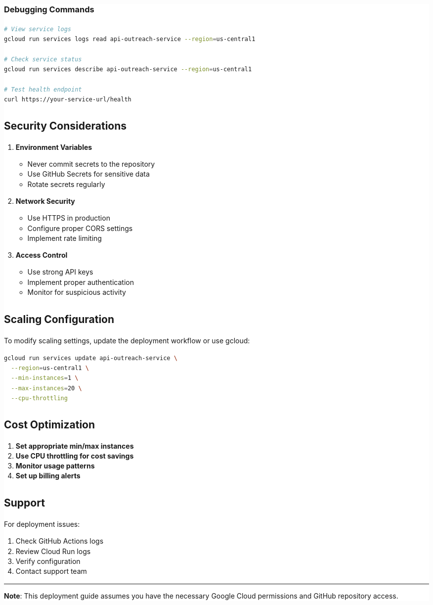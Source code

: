 ### Debugging Commands

```bash
# View service logs
gcloud run services logs read api-outreach-service --region=us-central1

# Check service status
gcloud run services describe api-outreach-service --region=us-central1

# Test health endpoint
curl https://your-service-url/health
```

## Security Considerations

1. **Environment Variables**
   - Never commit secrets to the repository
   - Use GitHub Secrets for sensitive data
   - Rotate secrets regularly

2. **Network Security**
   - Use HTTPS in production
   - Configure proper CORS settings
   - Implement rate limiting

3. **Access Control**
   - Use strong API keys
   - Implement proper authentication
   - Monitor for suspicious activity

## Scaling Configuration

To modify scaling settings, update the deployment workflow or use gcloud:

```bash
gcloud run services update api-outreach-service \
  --region=us-central1 \
  --min-instances=1 \
  --max-instances=20 \
  --cpu-throttling
```

## Cost Optimization

1. **Set appropriate min/max instances**
2. **Use CPU throttling for cost savings**
3. **Monitor usage patterns**
4. **Set up billing alerts**

## Support

For deployment issues:
1. Check GitHub Actions logs
2. Review Cloud Run logs
3. Verify configuration
4. Contact support team

---

**Note**: This deployment guide assumes you have the necessary Google Cloud permissions and GitHub repository access.
